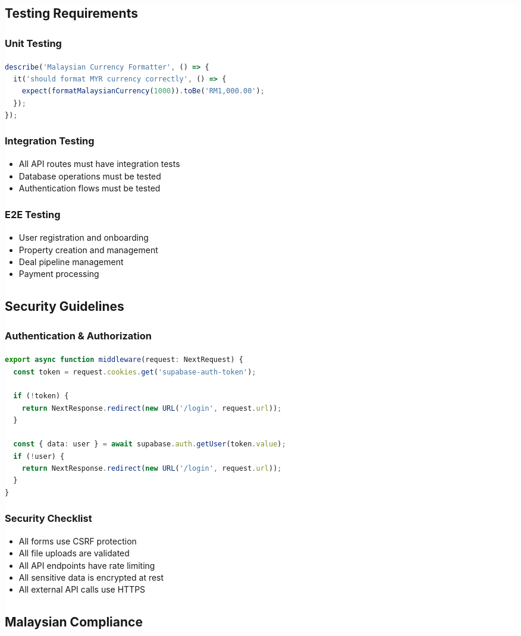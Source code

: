 ## Testing Requirements

### Unit Testing
```typescript
describe('Malaysian Currency Formatter', () => {
  it('should format MYR currency correctly', () => {
    expect(formatMalaysianCurrency(1000)).toBe('RM1,000.00');
  });
});
```

### Integration Testing
- All API routes must have integration tests
- Database operations must be tested
- Authentication flows must be tested

### E2E Testing
- User registration and onboarding
- Property creation and management
- Deal pipeline management
- Payment processing

## Security Guidelines

### Authentication & Authorization
```typescript
export async function middleware(request: NextRequest) {
  const token = request.cookies.get('supabase-auth-token');
  
  if (!token) {
    return NextResponse.redirect(new URL('/login', request.url));
  }
  
  const { data: user } = await supabase.auth.getUser(token.value);
  if (!user) {
    return NextResponse.redirect(new URL('/login', request.url));
  }
}
```

### Security Checklist
- All forms use CSRF protection
- All file uploads are validated
- All API endpoints have rate limiting
- All sensitive data is encrypted at rest
- All external API calls use HTTPS

## Malaysian Compliance
